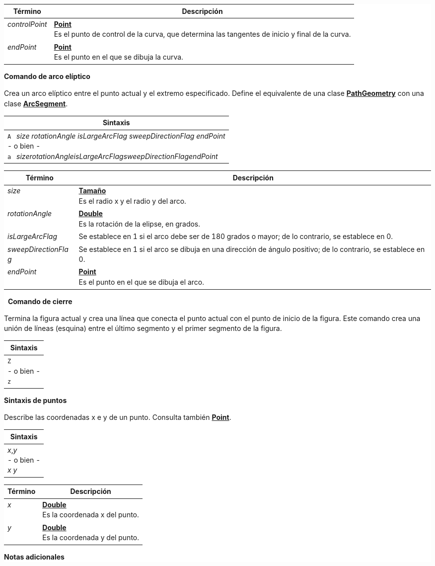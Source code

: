 | Término | Descripción |
|------|-------------|
| *controlPoint* | [**Point**](https://msdn.microsoft.com/library/windows/apps/br225870)<br/> Es el punto de control de la curva, que determina las tangentes de inicio y final de la curva. |
| *endPoint* | [**Point**](https://msdn.microsoft.com/library/windows/apps/br225870)<br/> Es el punto en el que se dibuja la curva. |

**Comando de arco elíptico**

Crea un arco elíptico entre el punto actual y el extremo especificado. Define el equivalente de una clase [**PathGeometry**](https://msdn.microsoft.com/library/windows/apps/br210168) con una clase [**ArcSegment**](https://msdn.microsoft.com/library/windows/apps/br228054).

| Sintaxis |
|--------|
| `A ` *size* *rotationAngle* *isLargeArcFlag* *sweepDirectionFlag* *endPoint* <br/> - o bien - <br/>`a ` *sizerotationAngleisLargeArcFlagsweepDirectionFlagendPoint* |

| Término | Descripción |
|------|-------------|
| *size* | [**Tamaño**](https://msdn.microsoft.com/library/windows/apps/br225995)<br/>Es el radio x y el radio y del arco. |
| *rotationAngle* | [**Double**](https://msdn.microsoft.com/library/windows/apps/system.double.aspx) <br/> Es la rotación de la elipse, en grados. |
| *isLargeArcFlag* | Se establece en 1 si el arco debe ser de 180 grados o mayor; de lo contrario, se establece en 0. |
| *sweepDirectionFlag* | Se establece en 1 si el arco se dibuja en una dirección de ángulo positivo; de lo contrario, se establece en 0. |
| *endPoint* | [**Point**](https://msdn.microsoft.com/library/windows/apps/br225870) <br/> Es el punto en el que se dibuja el arco.|
 
**Comando de cierre**

Termina la figura actual y crea una línea que conecta el punto actual con el punto de inicio de la figura. Este comando crea una unión de líneas (esquina) entre el último segmento y el primer segmento de la figura.

| Sintaxis |
|--------|
| `Z` <br/> - o bien - <br/> `z ` |

**Sintaxis de puntos**

Describe las coordenadas x e y de un punto. Consulta también [**Point**](https://msdn.microsoft.com/library/windows/apps/br225870).

| Sintaxis |
|--------|
| *x*,*y*<br/> - o bien - <br/>*x* *y* |

| Término | Descripción |
|------|-------------|
| *x* | [**Double**](https://msdn.microsoft.com/library/windows/apps/system.double.aspx) <br/> Es la coordenada x del punto. |
| *y* | [**Double**](https://msdn.microsoft.com/library/windows/apps/system.double.aspx) <br/> Es la coordenada y del punto. |

**Notas adicionales**
